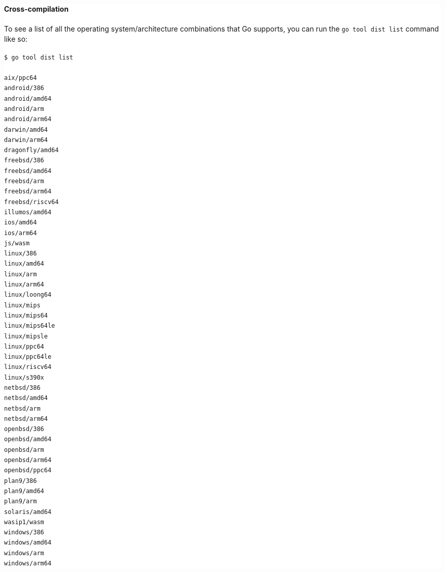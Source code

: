#### Cross-compilation

To see a list of all the operating system/architecture combinations that Go supports, you can run the `go tool dist list` command like so:

```
$ go tool dist list

aix/ppc64
android/386
android/amd64
android/arm
android/arm64
darwin/amd64
darwin/arm64
dragonfly/amd64
freebsd/386
freebsd/amd64
freebsd/arm
freebsd/arm64
freebsd/riscv64
illumos/amd64
ios/amd64
ios/arm64
js/wasm
linux/386
linux/amd64
linux/arm
linux/arm64
linux/loong64
linux/mips
linux/mips64
linux/mips64le
linux/mipsle
linux/ppc64
linux/ppc64le
linux/riscv64
linux/s390x
netbsd/386
netbsd/amd64
netbsd/arm
netbsd/arm64
openbsd/386
openbsd/amd64
openbsd/arm
openbsd/arm64
openbsd/ppc64
plan9/386
plan9/amd64
plan9/arm
solaris/amd64
wasip1/wasm
windows/386
windows/amd64
windows/arm
windows/arm64
```
